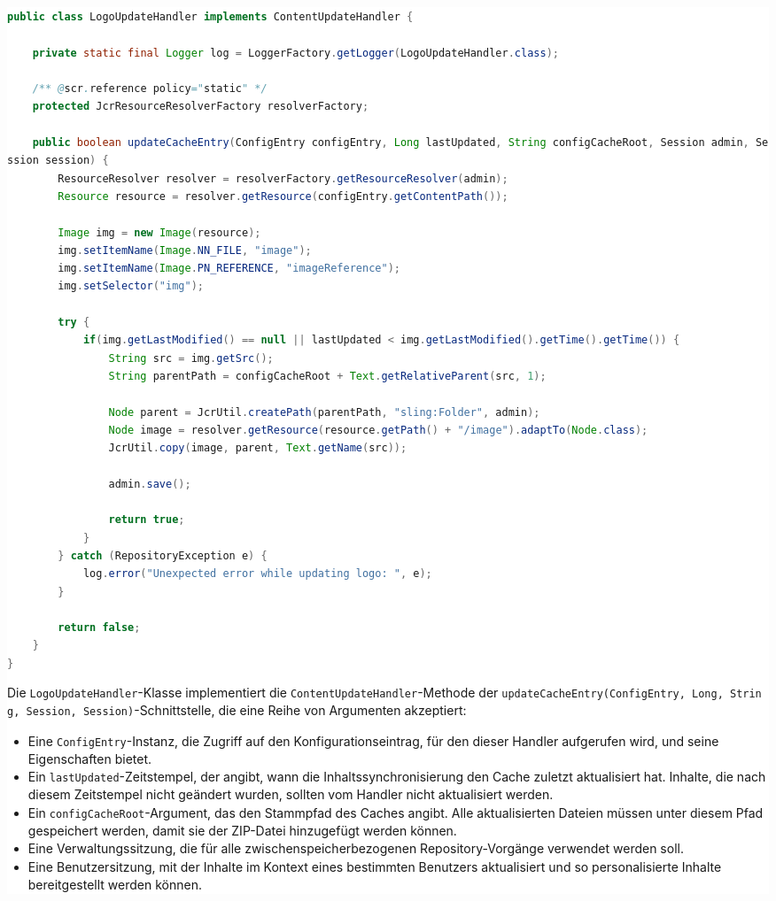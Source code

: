 ```java
public class LogoUpdateHandler implements ContentUpdateHandler {

    private static final Logger log = LoggerFactory.getLogger(LogoUpdateHandler.class);

    /** @scr.reference policy="static" */
    protected JcrResourceResolverFactory resolverFactory;

    public boolean updateCacheEntry(ConfigEntry configEntry, Long lastUpdated, String configCacheRoot, Session admin, Session session) {
        ResourceResolver resolver = resolverFactory.getResourceResolver(admin);
        Resource resource = resolver.getResource(configEntry.getContentPath());

        Image img = new Image(resource);
        img.setItemName(Image.NN_FILE, "image");
        img.setItemName(Image.PN_REFERENCE, "imageReference");
        img.setSelector("img");

        try {
            if(img.getLastModified() == null || lastUpdated < img.getLastModified().getTime().getTime()) {
                String src = img.getSrc();
                String parentPath = configCacheRoot + Text.getRelativeParent(src, 1);

                Node parent = JcrUtil.createPath(parentPath, "sling:Folder", admin);
                Node image = resolver.getResource(resource.getPath() + "/image").adaptTo(Node.class);
                JcrUtil.copy(image, parent, Text.getName(src));
  
                admin.save();

                return true;
            }
        } catch (RepositoryException e) {
            log.error("Unexpected error while updating logo: ", e);
        }
  
        return false;
    }
}
```

Die `LogoUpdateHandler`-Klasse implementiert die `ContentUpdateHandler`-Methode der `updateCacheEntry(ConfigEntry, Long, String, Session, Session)`-Schnittstelle, die eine Reihe von Argumenten akzeptiert:

* Eine `ConfigEntry`-Instanz, die Zugriff auf den Konfigurationseintrag, für den dieser Handler aufgerufen wird, und seine Eigenschaften bietet.
* Ein `lastUpdated`-Zeitstempel, der angibt, wann die Inhaltssynchronisierung den Cache zuletzt aktualisiert hat. Inhalte, die nach diesem Zeitstempel nicht geändert wurden, sollten vom Handler nicht aktualisiert werden.
* Ein `configCacheRoot`-Argument, das den Stammpfad des Caches angibt. Alle aktualisierten Dateien müssen unter diesem Pfad gespeichert werden, damit sie der ZIP-Datei hinzugefügt werden können.
* Eine Verwaltungssitzung, die für alle zwischenspeicherbezogenen Repository-Vorgänge verwendet werden soll.
* Eine Benutzersitzung, mit der Inhalte im Kontext eines bestimmten Benutzers aktualisiert und so personalisierte Inhalte bereitgestellt werden können.
